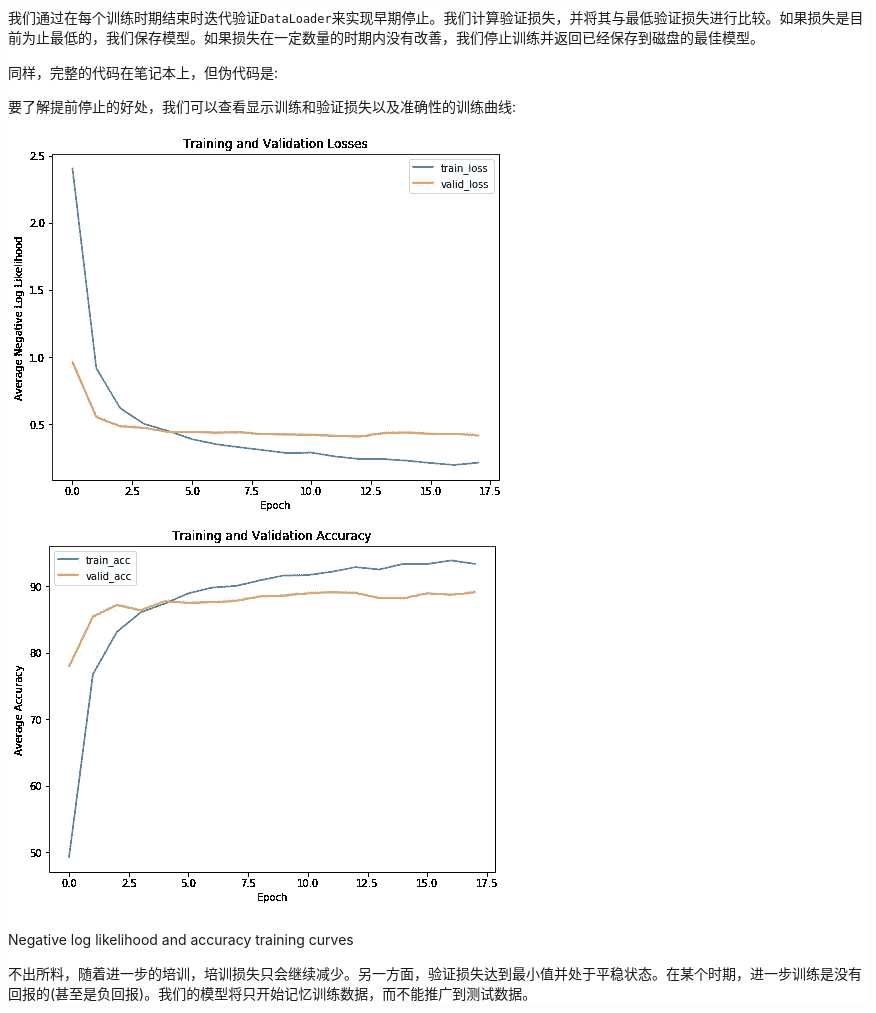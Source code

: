 我们通过在每个训练时期结束时迭代验证`DataLoader`来实现早期停止。我们计算验证损失，并将其与最低验证损失进行比较。如果损失是目前为止最低的，我们保存模型。如果损失在一定数量的时期内没有改善，我们停止训练并返回已经保存到磁盘的最佳模型。

同样，完整的代码在笔记本上，但伪代码是:

要了解提前停止的好处，我们可以查看显示训练和验证损失以及准确性的训练曲线:

![](img/3ae57bb9c24b9015592d5c7d7f1a5139.png)![](img/ab277d0c0673cfc9c48115c38a352400.png)

Negative log likelihood and accuracy training curves

不出所料，随着进一步的培训，培训损失只会继续减少。另一方面，验证损失达到最小值并处于平稳状态。在某个时期，进一步训练是没有回报的(甚至是负回报)。我们的模型将只开始记忆训练数据，而不能推广到测试数据。
